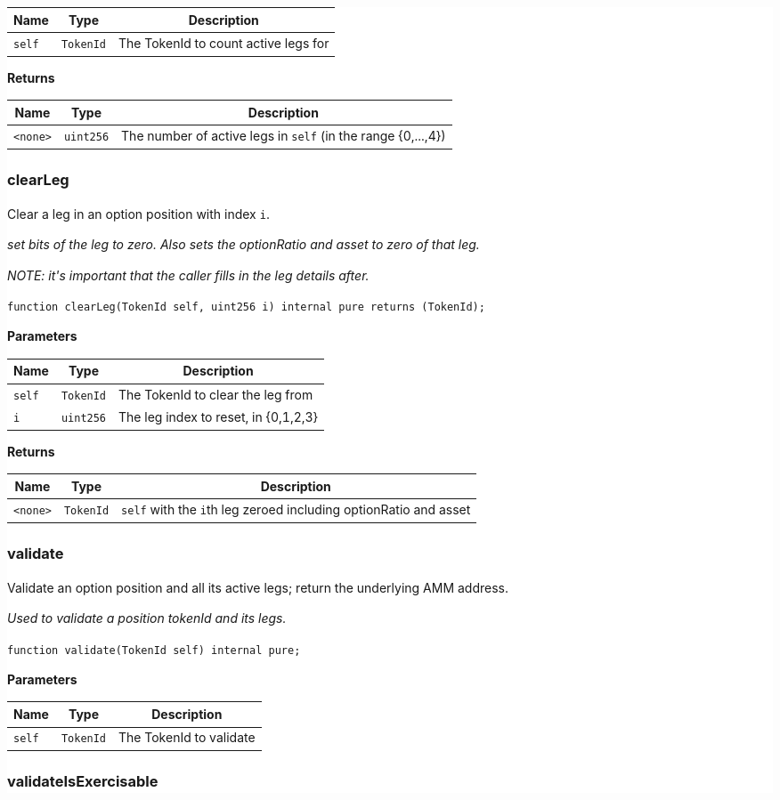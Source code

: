 |Name|Type|Description|
|----|----|-----------|
|`self`|`TokenId`|The TokenId to count active legs for|

**Returns**

|Name|Type|Description|
|----|----|-----------|
|`<none>`|`uint256`|The number of active legs in `self` (in the range {0,...,4})|


### clearLeg

Clear a leg in an option position with index `i`.

*set bits of the leg to zero. Also sets the optionRatio and asset to zero of that leg.*

*NOTE: it's important that the caller fills in the leg details after.*


```solidity
function clearLeg(TokenId self, uint256 i) internal pure returns (TokenId);
```
**Parameters**

|Name|Type|Description|
|----|----|-----------|
|`self`|`TokenId`|The TokenId to clear the leg from|
|`i`|`uint256`|The leg index to reset, in {0,1,2,3}|

**Returns**

|Name|Type|Description|
|----|----|-----------|
|`<none>`|`TokenId`|`self` with the `i`th leg zeroed including optionRatio and asset|


### validate

Validate an option position and all its active legs; return the underlying AMM address.

*Used to validate a position tokenId and its legs.*


```solidity
function validate(TokenId self) internal pure;
```
**Parameters**

|Name|Type|Description|
|----|----|-----------|
|`self`|`TokenId`|The TokenId to validate|


### validateIsExercisable
